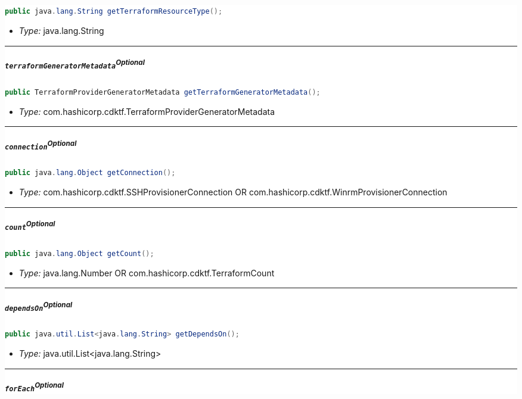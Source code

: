 ```java
public java.lang.String getTerraformResourceType();
```

- *Type:* java.lang.String

---

##### `terraformGeneratorMetadata`<sup>Optional</sup> <a name="terraformGeneratorMetadata" id="rhizo-co-terraform-provider-opsgenie.serviceIncidentRule.ServiceIncidentRule.property.terraformGeneratorMetadata"></a>

```java
public TerraformProviderGeneratorMetadata getTerraformGeneratorMetadata();
```

- *Type:* com.hashicorp.cdktf.TerraformProviderGeneratorMetadata

---

##### `connection`<sup>Optional</sup> <a name="connection" id="rhizo-co-terraform-provider-opsgenie.serviceIncidentRule.ServiceIncidentRule.property.connection"></a>

```java
public java.lang.Object getConnection();
```

- *Type:* com.hashicorp.cdktf.SSHProvisionerConnection OR com.hashicorp.cdktf.WinrmProvisionerConnection

---

##### `count`<sup>Optional</sup> <a name="count" id="rhizo-co-terraform-provider-opsgenie.serviceIncidentRule.ServiceIncidentRule.property.count"></a>

```java
public java.lang.Object getCount();
```

- *Type:* java.lang.Number OR com.hashicorp.cdktf.TerraformCount

---

##### `dependsOn`<sup>Optional</sup> <a name="dependsOn" id="rhizo-co-terraform-provider-opsgenie.serviceIncidentRule.ServiceIncidentRule.property.dependsOn"></a>

```java
public java.util.List<java.lang.String> getDependsOn();
```

- *Type:* java.util.List<java.lang.String>

---

##### `forEach`<sup>Optional</sup> <a name="forEach" id="rhizo-co-terraform-provider-opsgenie.serviceIncidentRule.ServiceIncidentRule.property.forEach"></a>
